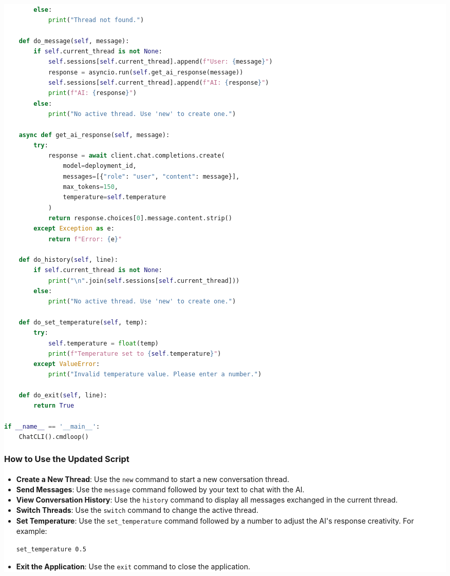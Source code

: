 ```python
        else:
            print("Thread not found.")

    def do_message(self, message):
        if self.current_thread is not None:
            self.sessions[self.current_thread].append(f"User: {message}")
            response = asyncio.run(self.get_ai_response(message))
            self.sessions[self.current_thread].append(f"AI: {response}")
            print(f"AI: {response}")
        else:
            print("No active thread. Use 'new' to create one.")

    async def get_ai_response(self, message):
        try:
            response = await client.chat.completions.create(
                model=deployment_id,
                messages=[{"role": "user", "content": message}],
                max_tokens=150,
                temperature=self.temperature
            )
            return response.choices[0].message.content.strip()
        except Exception as e:
            return f"Error: {e}"

    def do_history(self, line):
        if self.current_thread is not None:
            print("\n".join(self.sessions[self.current_thread]))
        else:
            print("No active thread. Use 'new' to create one.")

    def do_set_temperature(self, temp):
        try:
            self.temperature = float(temp)
            print(f"Temperature set to {self.temperature}")
        except ValueError:
            print("Invalid temperature value. Please enter a number.")

    def do_exit(self, line):
        return True

if __name__ == '__main__':
    ChatCLI().cmdloop()
```

### How to Use the Updated Script

- **Create a New Thread**: Use the `new` command to start a new conversation thread.
- **Send Messages**: Use the `message` command followed by your text to chat with the AI.
- **View Conversation History**: Use the `history` command to display all messages exchanged in the current thread.
- **Switch Threads**: Use the `switch` command to change the active thread.
- **Set Temperature**: Use the `set_temperature` command followed by a number to adjust the AI's response creativity. For example:
  ```plaintext
  set_temperature 0.5
  ```
- **Exit the Application**: Use the `exit` command to close the application.
